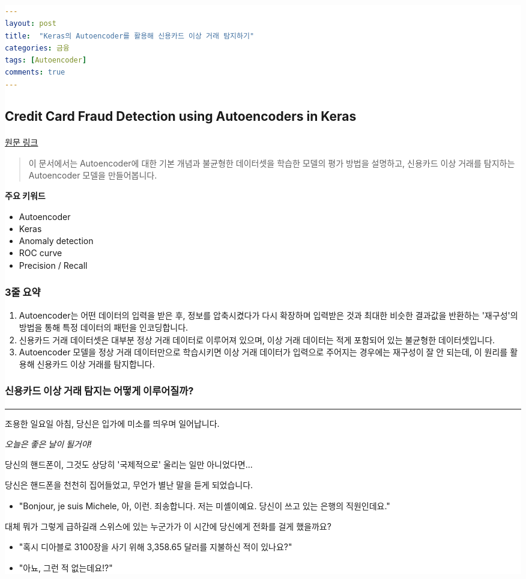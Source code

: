 ```yaml
---
layout: post
title:  "Keras의 Autoencoder를 활용해 신용카드 이상 거래 탐지하기"
categories: 금융
tags: [Autoencoder]
comments: true
---
```


## Credit Card Fraud Detection using Autoencoders in Keras

[원문 링크](https://medium.com/@curiousily/credit-card-fraud-detection-using-autoencoders-in-keras-tensorflow-for-hackers-part-vii-20e0c85301bd)  


> 이 문서에서는 Autoencoder에 대한 기본 개념과 불균형한 데이터셋을 학습한 모델의 평가 방법을 설명하고, 신용카드 이상 거래를 탐지하는 Autoencoder 모델을 만들어봅니다.  


**주요 키워드**
- Autoencoder
- Keras
- Anomaly detection
- ROC curve
- Precision / Recall  



### 3줄 요약

1. Autoencoder는 어떤 데이터의 입력을 받은 후, 정보를 압축시켰다가 다시 확장하며 입력받은 것과 최대한 비슷한 결과값을 반환하는 '재구성'의 방법을 통해 특정 데이터의 패턴을 인코딩합니다.
2. 신용카드 거래 데이터셋은 대부분 정상 거래 데이터로 이루어져 있으며, 이상 거래 데이터는 적게 포함되어 있는 불균형한 데이터셋입니다.
3. Autoencoder 모델을 정상 거래 데이터만으로 학습시키면 이상 거래 데이터가 입력으로 주어지는 경우에는 재구성이 잘 안 되는데, 이 원리를 활용해 신용카드 이상 거래를 탐지합니다.



### 신용카드 이상 거래 탐지는 어떻게 이루어질까?
---

조용한 일요일 아침, 당신은 입가에 미소를 띄우며 일어납니다.  

*오늘은 좋은 날이 될거야!*  

당신의 핸드폰이, 그것도 상당히 '국제적으로' 울리는 일만 아니었다면...  

당신은 핸드폰을 천천히 집어들었고, 무언가 별난 말을 듣게 되었습니다.    

- "Bonjour, je suis Michele, 아, 이런. 죄송합니다. 저는 미셸이예요. 당신이 쓰고 있는 은행의 직원인데요."   

대체 뭐가 그렇게 급하길래 스위스에 있는 누군가가 이 시간에 당신에게 전화를 걸게 했을까요?  

- "혹시 디아블로 3100장을 사기 위해 3,358.65 달러를 지불하신 적이 있나요?" 

- "아뇨, 그런 적 없는데요!?" 
